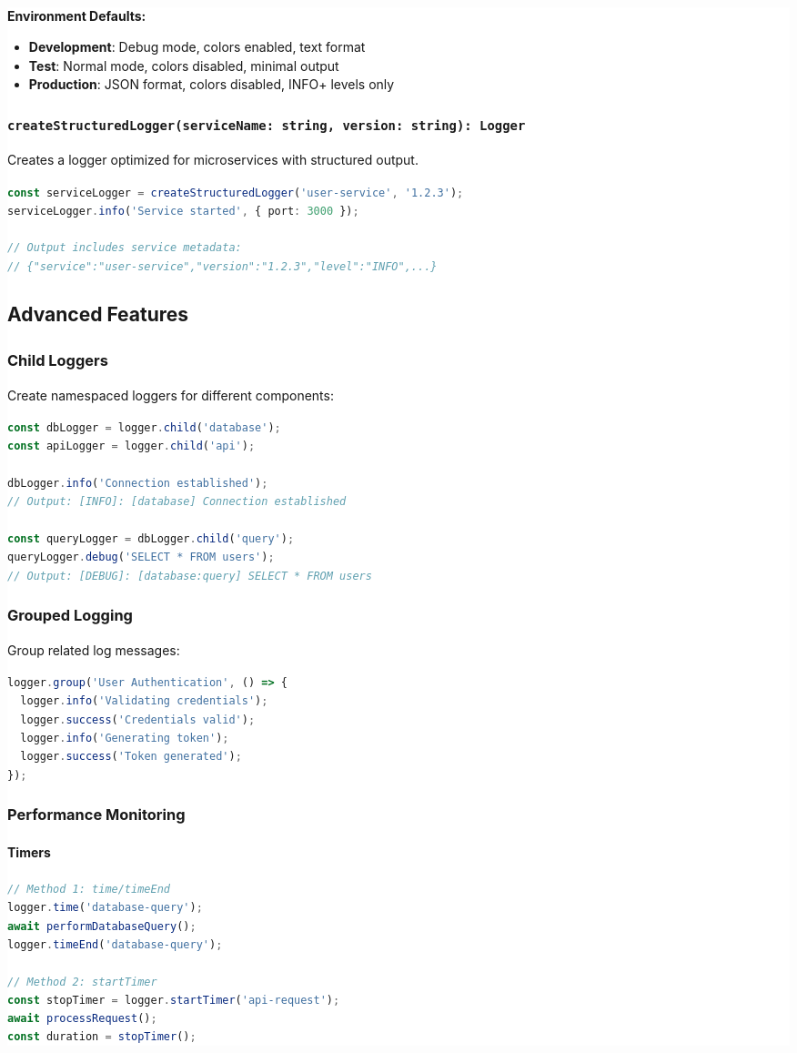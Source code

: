 **Environment Defaults:**
- **Development**: Debug mode, colors enabled, text format
- **Test**: Normal mode, colors disabled, minimal output
- **Production**: JSON format, colors disabled, INFO+ levels only

### `createStructuredLogger(serviceName: string, version: string): Logger`
Creates a logger optimized for microservices with structured output.

```typescript
const serviceLogger = createStructuredLogger('user-service', '1.2.3');
serviceLogger.info('Service started', { port: 3000 });

// Output includes service metadata:
// {"service":"user-service","version":"1.2.3","level":"INFO",...}
```

## Advanced Features

### Child Loggers

Create namespaced loggers for different components:

```typescript
const dbLogger = logger.child('database');
const apiLogger = logger.child('api');

dbLogger.info('Connection established');
// Output: [INFO]: [database] Connection established

const queryLogger = dbLogger.child('query');
queryLogger.debug('SELECT * FROM users');
// Output: [DEBUG]: [database:query] SELECT * FROM users
```

### Grouped Logging

Group related log messages:

```typescript
logger.group('User Authentication', () => {
  logger.info('Validating credentials');
  logger.success('Credentials valid');
  logger.info('Generating token');
  logger.success('Token generated');
});
```

### Performance Monitoring

#### Timers

```typescript
// Method 1: time/timeEnd
logger.time('database-query');
await performDatabaseQuery();
logger.timeEnd('database-query');

// Method 2: startTimer
const stopTimer = logger.startTimer('api-request');
await processRequest();
const duration = stopTimer();
```
